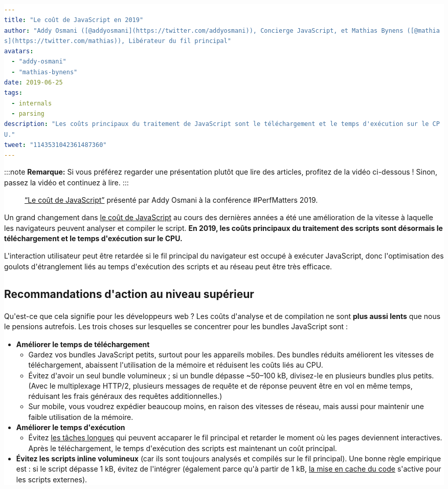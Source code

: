 ```yaml
---
title: "Le coût de JavaScript en 2019"
author: "Addy Osmani ([@addyosmani](https://twitter.com/addyosmani)), Concierge JavaScript, et Mathias Bynens ([@mathias](https://twitter.com/mathias)), Libérateur du fil principal"
avatars: 
  - "addy-osmani"
  - "mathias-bynens"
date: 2019-06-25
tags: 
  - internals
  - parsing
description: "Les coûts principaux du traitement de JavaScript sont le téléchargement et le temps d'exécution sur le CPU."
tweet: "1143531042361487360"
---
```

:::note
**Remarque:** Si vous préférez regarder une présentation plutôt que lire des articles, profitez de la vidéo ci-dessous ! Sinon, passez la vidéo et continuez à lire.
:::

<figure>
  <div class="video video-16:9">
    <iframe width="560" height="315" src="https://www.youtube.com/embed/X9eRLElSW1c" allow="picture-in-picture" allowfullscreen loading="lazy"></iframe>
  </div>
  <figcaption><a href="https://www.youtube.com/watch?v=X9eRLElSW1c">“Le coût de JavaScript”</a> présenté par Addy Osmani à la conférence #PerfMatters 2019.</figcaption>
</figure>


Un grand changement dans [le coût de JavaScript](https://medium.com/@addyosmani/the-cost-of-javascript-in-2018-7d8950fbb5d4) au cours des dernières années a été une amélioration de la vitesse à laquelle les navigateurs peuvent analyser et compiler le script. **En 2019, les coûts principaux du traitement des scripts sont désormais le téléchargement et le temps d'exécution sur le CPU.**

L'interaction utilisateur peut être retardée si le fil principal du navigateur est occupé à exécuter JavaScript, donc l'optimisation des goulots d'étranglement liés au temps d'exécution des scripts et au réseau peut être très efficace.

## Recommandations d'action au niveau supérieur

Qu'est-ce que cela signifie pour les développeurs web ? Les coûts d'analyse et de compilation ne sont **plus aussi lents** que nous le pensions autrefois. Les trois choses sur lesquelles se concentrer pour les bundles JavaScript sont :

- **Améliorer le temps de téléchargement**
    - Gardez vos bundles JavaScript petits, surtout pour les appareils mobiles. Des bundles réduits améliorent les vitesses de téléchargement, abaissent l'utilisation de la mémoire et réduisent les coûts liés au CPU.
    - Évitez d'avoir un seul bundle volumineux ; si un bundle dépasse ~50–100 kB, divisez-le en plusieurs bundles plus petits. (Avec le multiplexage HTTP/2, plusieurs messages de requête et de réponse peuvent être en vol en même temps, réduisant les frais généraux des requêtes additionnelles.)
    - Sur mobile, vous voudrez expédier beaucoup moins, en raison des vitesses de réseau, mais aussi pour maintenir une faible utilisation de la mémoire.
- **Améliorer le temps d'exécution**
    - Évitez [les tâches longues](https://w3c.github.io/longtasks/) qui peuvent accaparer le fil principal et retarder le moment où les pages deviennent interactives. Après le téléchargement, le temps d'exécution des scripts est maintenant un coût principal.
- **Évitez les scripts inline volumineux** (car ils sont toujours analysés et compilés sur le fil principal). Une bonne règle empirique est : si le script dépasse 1 kB, évitez de l'intégrer (également parce qu'à partir de 1 kB, [la mise en cache du code](/blog/code-caching-for-devs) s'active pour les scripts externes).

